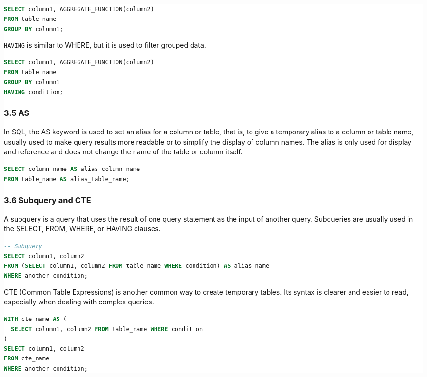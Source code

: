 ```SQL
SELECT column1, AGGREGATE_FUNCTION(column2)
FROM table_name
GROUP BY column1;
```

`HAVING` is similar to WHERE, but it is used to filter grouped data.

```SQL
SELECT column1, AGGREGATE_FUNCTION(column2)
FROM table_name
GROUP BY column1
HAVING condition;
```

### 3.5 AS

In SQL, the AS keyword is used to set an alias for a column or table, that is, to give a temporary alias to a column or table name, usually used to make query results more readable or to simplify the display of column names. The alias is only used for display and reference and does not change the name of the table or column itself.

```SQL
SELECT column_name AS alias_column_name
FROM table_name AS alias_table_name;
```

### 3.6 Subquery and CTE

A subquery is a query that uses the result of one query statement as the input of another query. Subqueries are usually used in the SELECT, FROM, WHERE, or HAVING clauses.

```SQL
-- Subquery
SELECT column1, column2
FROM (SELECT column1, column2 FROM table_name WHERE condition) AS alias_name
WHERE another_condition;
```

CTE (Common Table Expressions) is another common way to create temporary tables. Its syntax is clearer and easier to read, especially when dealing with complex queries.

```SQL
WITH cte_name AS (
  SELECT column1, column2 FROM table_name WHERE condition
)
SELECT column1, column2
FROM cte_name
WHERE another_condition;
```

